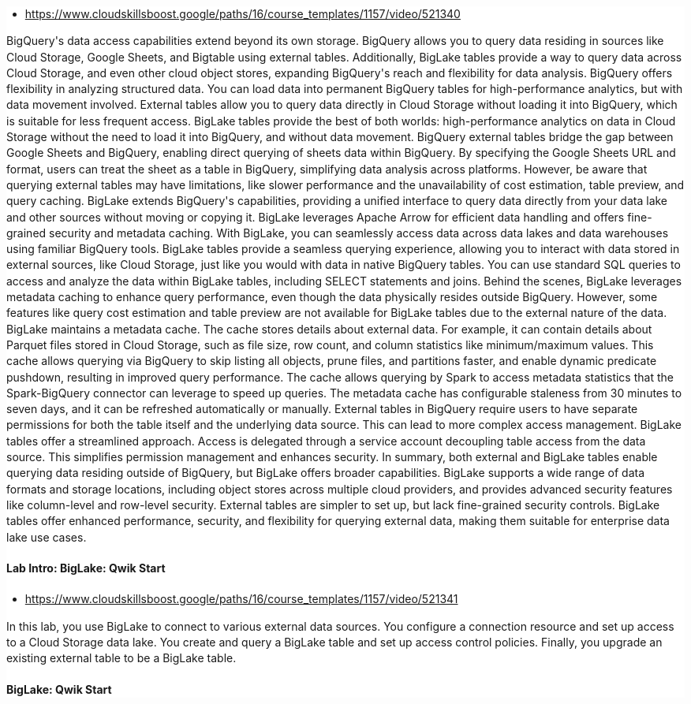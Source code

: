 - https://www.cloudskillsboost.google/paths/16/course_templates/1157/video/521340

BigQuery's data access capabilities extend beyond its own storage. BigQuery allows you to query data residing in sources like Cloud Storage, Google Sheets, and Bigtable using external tables. Additionally, BigLake tables provide a way to query data across Cloud Storage, and even other cloud object stores, expanding BigQuery's reach and flexibility for data analysis. BigQuery offers flexibility in analyzing structured data. You can load data into permanent BigQuery tables for high-performance analytics, but with data movement involved. External tables allow you to query data directly in Cloud Storage without loading it into BigQuery, which is suitable for less frequent access. BigLake tables provide the best of both worlds: high-performance analytics on data in Cloud Storage without the need to load it into BigQuery, and without data movement. BigQuery external tables bridge the gap between Google Sheets and BigQuery, enabling direct querying of sheets data within BigQuery. By specifying the Google Sheets URL and format, users can treat the sheet as a table in BigQuery, simplifying data analysis across platforms. However, be aware that querying external tables may have limitations, like slower performance and the unavailability of cost estimation, table preview, and query caching. BigLake extends BigQuery's capabilities, providing a unified interface to query data directly from your data lake and other sources without moving or copying it. BigLake leverages Apache Arrow for efficient data handling and offers fine-grained security and metadata caching. With BigLake, you can seamlessly access data across data lakes and data warehouses using familiar BigQuery tools. BigLake tables provide a seamless querying experience, allowing you to interact with data stored in external sources, like Cloud Storage, just like you would with data in native BigQuery tables. You can use standard SQL queries to access and analyze the data within BigLake tables, including SELECT statements and joins. Behind the scenes, BigLake leverages metadata caching to enhance query performance, even though the data physically resides outside BigQuery. However, some features like query cost estimation and table preview are not available for BigLake tables due to the external nature of the data. BigLake maintains a metadata cache. The cache stores details about external data. For example, it can contain details about Parquet files stored in Cloud Storage, such as file size, row count, and column statistics like minimum/maximum values. This cache allows querying via BigQuery to skip listing all objects, prune files, and partitions faster, and enable dynamic predicate pushdown, resulting in improved query performance. The cache allows querying by Spark to access metadata statistics that the Spark-BigQuery connector can leverage to speed up queries. The metadata cache has configurable staleness from 30 minutes to seven days, and it can be refreshed automatically or manually. External tables in BigQuery require users to have separate permissions for both the table itself and the underlying data source. This can lead to more complex access management. BigLake tables offer a streamlined approach. Access is delegated through a service account decoupling table access from the data source. This simplifies permission management and enhances security. In summary, both external and BigLake tables enable querying data residing outside of BigQuery, but BigLake offers broader capabilities. BigLake supports a wide range of data formats and storage locations, including object stores across multiple cloud providers, and provides advanced security features like column-level and row-level security. External tables are simpler to set up, but lack fine-grained security controls. BigLake tables offer enhanced performance, security, and flexibility for querying external data, making them suitable for enterprise data lake use cases.

#### Lab Intro: BigLake: Qwik Start

- https://www.cloudskillsboost.google/paths/16/course_templates/1157/video/521341

In this lab, you use BigLake to connect to various external data sources. You configure a connection resource and set up access to a Cloud Storage data lake. You create and query a BigLake table and set up access control policies. Finally, you upgrade an existing external table to be a BigLake table.

#### BigLake: Qwik Start
